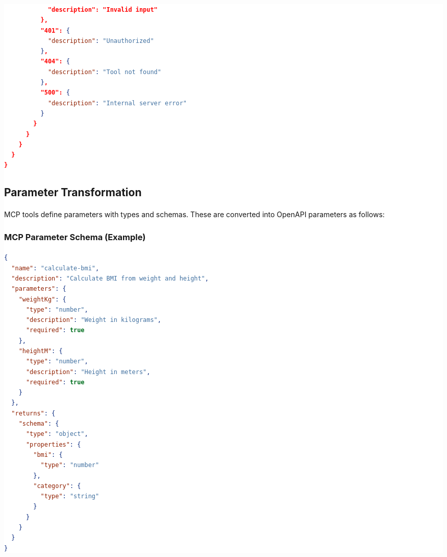 ```json
            "description": "Invalid input"
          },
          "401": {
            "description": "Unauthorized"
          },
          "404": {
            "description": "Tool not found"
          },
          "500": {
            "description": "Internal server error"
          }
        }
      }
    }
  }
}
```

## Parameter Transformation

MCP tools define parameters with types and schemas. These are converted into OpenAPI parameters as follows:

### MCP Parameter Schema (Example)

```json
{
  "name": "calculate-bmi",
  "description": "Calculate BMI from weight and height",
  "parameters": {
    "weightKg": {
      "type": "number",
      "description": "Weight in kilograms",
      "required": true
    },
    "heightM": {
      "type": "number",
      "description": "Height in meters",
      "required": true
    }
  },
  "returns": {
    "schema": {
      "type": "object",
      "properties": {
        "bmi": {
          "type": "number"
        },
        "category": {
          "type": "string"
        }
      }
    }
  }
}
```
